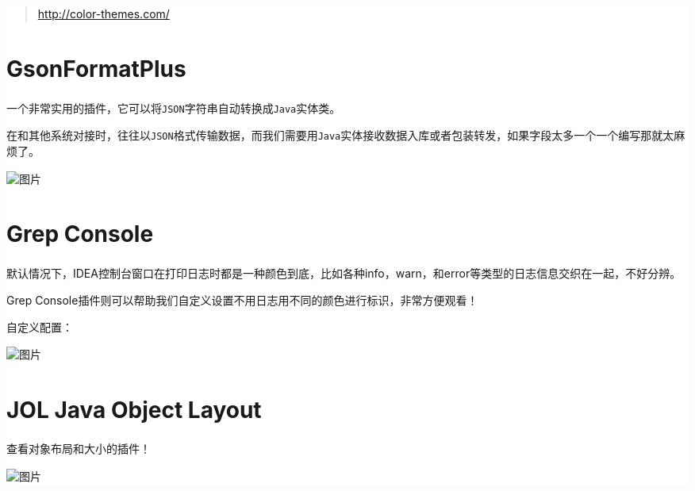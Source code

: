 > http://color-themes.com/

# GsonFormatPlus

一个非常实用的插件，它可以将`JSON`字符串自动转换成`Java`实体类。

在和其他系统对接时，往往以`JSON`格式传输数据，而我们需要用`Java`实体接收数据入库或者包装转发，如果字段太多一个一个编写那就太麻烦了。

![图片](https://mmbiz.qpic.cn/mmbiz_png/hC3oNAJqSRyAkR8MhPpOwynaO9rAFU4Qn0IaHrebFias9E04vV4XKjOrPY4odKNSuQlnmZUfvDC60qclwlt064Q/640?wx_fmt=png&tp=webp&wxfrom=5&wx_lazy=1&wx_co=1)

# Grep Console

默认情况下，IDEA控制台窗口在打印日志时都是一种颜色到底，比如各种info，warn，和error等类型的日志信息交织在一起，不好分辨。

Grep Console插件则可以帮助我们自定义设置不用日志用不同的颜色进行标识，非常方便观看！

自定义配置：

![图片](/Users/zhongshuaiyou/project/GitHub/blog/images/hC3oNAJqSRyAkR8MhPpOwynaO9rAFU4QjLyQHssrdj9vDbO93Tcd57eJ8WXawCr8YCF68OfwiaB2oBdPB1IKJfQ.png)

# JOL Java Object Layout

查看对象布局和大小的插件！

![图片](https://mmbiz.qpic.cn/mmbiz_png/hC3oNAJqSRyAkR8MhPpOwynaO9rAFU4Q1KwZhYOyu7SIBhsMs9kwiaQawDnFAFd7OQrVerbIAib4MCVnT4UVsXKw/640?wx_fmt=png&tp=webp&wxfrom=5&wx_lazy=1&wx_co=1)

